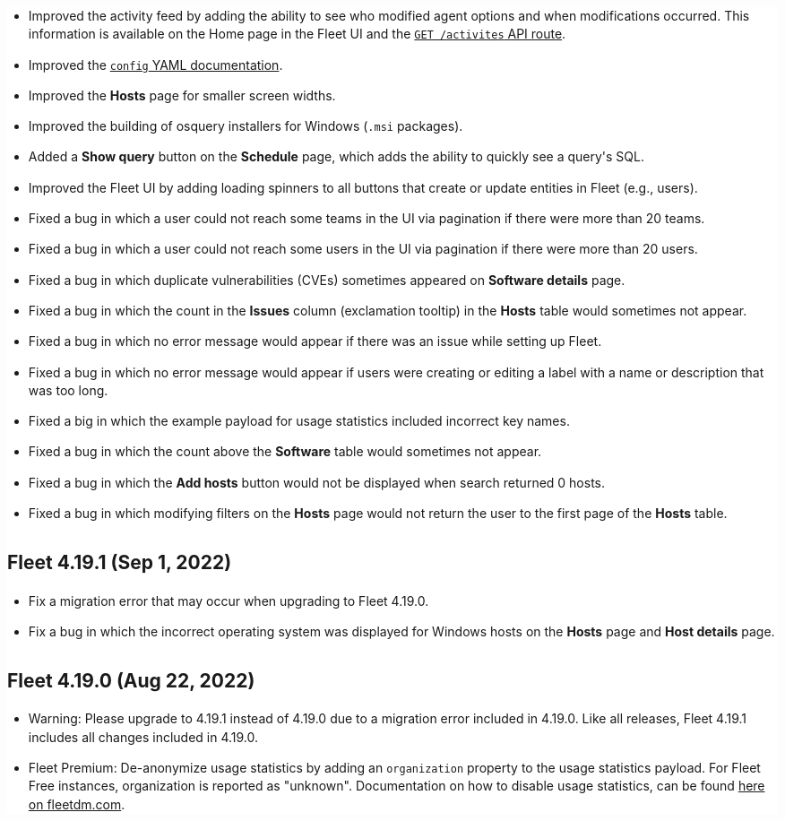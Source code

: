 * Improved the activity feed by adding the ability to see who modified agent options and when modifications occurred. This information is available on the Home page in the Fleet UI and the [`GET /activites` API route](https://fleetdm.com/docs/using-fleet/rest-api#activities).

* Improved the [`config` YAML documentation](https://fleetdm.com/docs/using-fleet/configuration-files#organization-settings).

* Improved the **Hosts** page for smaller screen widths.

* Improved the building of osquery installers for Windows (`.msi` packages).

* Added a **Show query** button on the **Schedule** page, which adds the ability to quickly see a query's SQL.

* Improved the Fleet UI by adding loading spinners to all buttons that create or update entities in Fleet (e.g., users).

* Fixed a bug in which a user could not reach some teams in the UI via pagination if there were more than 20 teams.

* Fixed a bug in which a user could not reach some users in the UI via pagination if there were more than 20 users.

* Fixed a bug in which duplicate vulnerabilities (CVEs) sometimes appeared on **Software details** page.

* Fixed a bug in which the count in the **Issues** column (exclamation tooltip) in the **Hosts** table would sometimes not appear.

* Fixed a bug in which no error message would appear if there was an issue while setting up Fleet.

* Fixed a bug in which no error message would appear if users were creating or editing a label with a name or description that was too long.

* Fixed a big in which the example payload for usage statistics included incorrect key names.

* Fixed a bug in which the count above the **Software** table would sometimes not appear.

* Fixed a bug in which the **Add hosts** button would not be displayed when search returned 0 hosts.

* Fixed a bug in which modifying filters on the **Hosts** page would not return the user to the first page of the **Hosts** table. 

## Fleet 4.19.1 (Sep 1, 2022)

* Fix a migration error that may occur when upgrading to Fleet 4.19.0.

* Fix a bug in which the incorrect operating system was displayed for Windows hosts on the **Hosts** page and **Host details** page.

## Fleet 4.19.0 (Aug 22, 2022)

* Warning: Please upgrade to 4.19.1 instead of 4.19.0 due to a migration error included in 4.19.0. Like all releases, Fleet 4.19.1 includes all changes included in 4.19.0.

* Fleet Premium: De-anonymize usage statistics by adding an `organization` property to the usage statistics payload. For Fleet Free instances, organization is reported as "unknown". Documentation on how to disable usage statistics, can be found [here on fleetdm.com](https://fleetdm.com/docs/using-fleet/usage-statistics#disable-usage-statistics).
